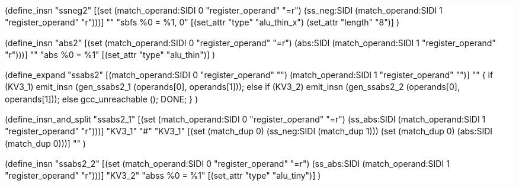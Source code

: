(define_insn "ssneg<mode>2"
  [(set (match_operand:SIDI 0 "register_operand" "=r")
        (ss_neg:SIDI (match_operand:SIDI 1 "register_operand" "r")))]
  ""
  "sbfs<suffix> %0 = %1, 0"
  [(set_attr "type" "alu_thin_x")
   (set_attr "length"        "8")]
)

(define_insn "abs<mode>2"
  [(set (match_operand:SIDI 0 "register_operand" "=r")
        (abs:SIDI (match_operand:SIDI 1 "register_operand" "r")))]
  ""
  "abs<suffix> %0 = %1"
  [(set_attr "type" "alu_thin")]
)

(define_expand "ssabs<mode>2"
  [(match_operand:SIDI 0 "register_operand" "")
   (match_operand:SIDI 1 "register_operand" "")]
  ""
  {
    if (KV3_1)
      emit_insn (gen_ssabs<mode>2_1 (operands[0], operands[1]));
    else if (KV3_2)
      emit_insn (gen_ssabs<mode>2_2 (operands[0], operands[1]));
    else
      gcc_unreachable ();
    DONE;
  }
)

(define_insn_and_split "ssabs<mode>2_1"
  [(set (match_operand:SIDI 0 "register_operand" "=r")
        (ss_abs:SIDI (match_operand:SIDI 1 "register_operand" "r")))]
  "KV3_1"
  "#"
  "KV3_1"
  [(set (match_dup 0)
        (ss_neg:SIDI (match_dup 1)))
   (set (match_dup 0)
        (abs:SIDI (match_dup 0)))]
  ""
)

(define_insn "ssabs<mode>2_2"
  [(set (match_operand:SIDI 0 "register_operand" "=r")
        (ss_abs:SIDI (match_operand:SIDI 1 "register_operand" "r")))]
  "KV3_2"
  "abss<suffix> %0 = %1"
  [(set_attr "type" "alu_tiny")]
)

